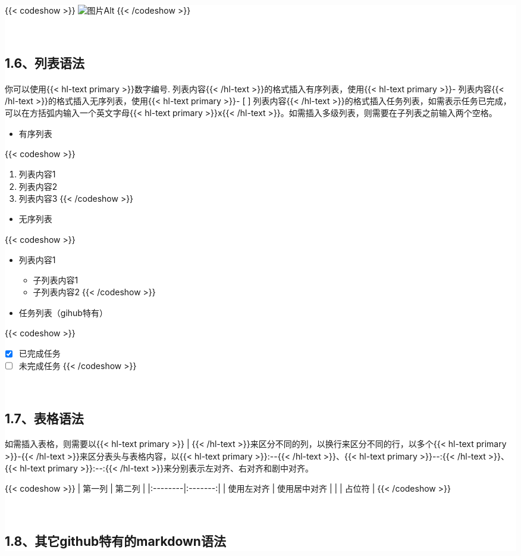 {{< codeshow >}}
![图片Alt](https://s2.ax1x.com/2019/08/04/eyNtUI.png)
{{< /codeshow >}}

<br>

## 1.6、列表语法

你可以使用{{< hl-text primary >}}数字编号. 列表内容{{< /hl-text >}}的格式插入有序列表，使用{{< hl-text primary >}}- 列表内容{{< /hl-text >}}的格式插入无序列表，使用{{< hl-text primary >}}- [ ] 列表内容{{< /hl-text >}}的格式插入任务列表，如需表示任务已完成，可以在方括弧内输入一个英文字母{{< hl-text primary >}}x{{< /hl-text >}}。如需插入多级列表，则需要在子列表之前输入两个空格。

- 有序列表

{{< codeshow >}}
1. 列表内容1
2. 列表内容2
3. 列表内容3
{{< /codeshow >}}

- 无序列表

{{< codeshow >}}
- 列表内容1
  - 子列表内容1
  - 子列表内容2
{{< /codeshow >}}

- 任务列表（gihub特有）

{{< codeshow >}}
- [x] 已完成任务
- [ ] 未完成任务
{{< /codeshow >}}

<br>

## 1.7、表格语法

如需插入表格，则需要以{{< hl-text primary >}} | {{< /hl-text >}}来区分不同的列，以换行来区分不同的行，以多个{{< hl-text primary >}}-{{< /hl-text >}}来区分表头与表格内容，以{{< hl-text primary >}}:--{{< /hl-text >}}、{{< hl-text primary >}}--:{{< /hl-text >}}、{{< hl-text primary >}}:--:{{< /hl-text >}}来分别表示左对齐、右对齐和剧中对齐。

{{< codeshow >}}
| 第一列 | 第二列 |
|:--------|:-------:|
| 使用左对齐 | 使用居中对齐 |
|             | 占位符       |
{{< /codeshow >}}

<br>

## 1.8、其它github特有的markdown语法
